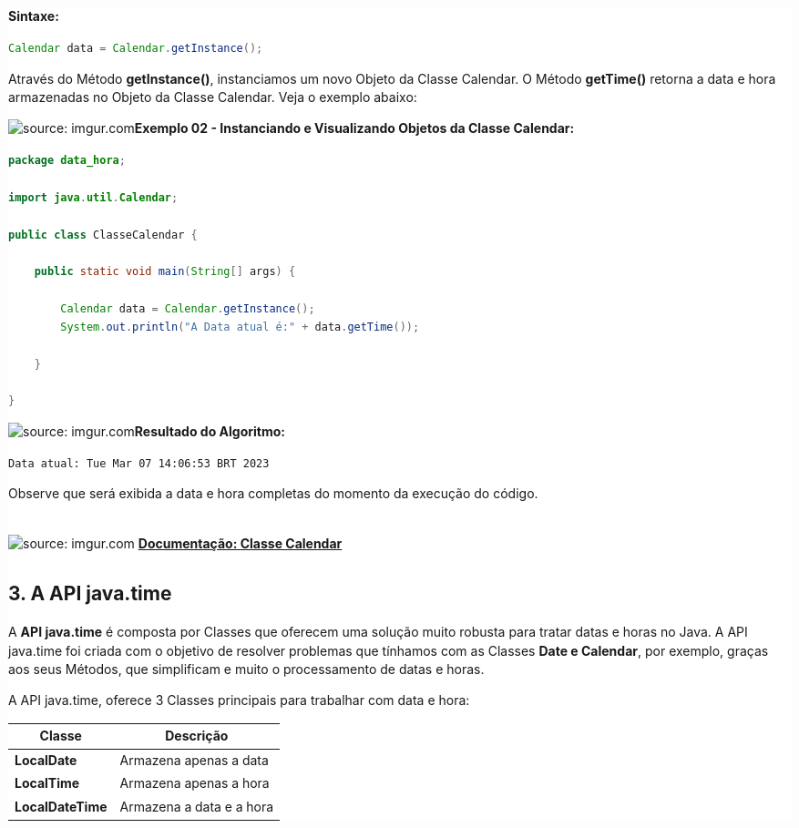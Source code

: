**Sintaxe:**

```java
Calendar data = Calendar.getInstance();
```

Através do Método **getInstance()**, instanciamos um novo Objeto da Classe Calendar. O Método **getTime()** retorna a data e hora armazenadas no Objeto da Classe Calendar. Veja o exemplo abaixo:

<img src="https://i.imgur.com/gsSDe7P.png" title="source: imgur.com" width="3%"/>**Exemplo 02 - Instanciando e Visualizando Objetos da Classe Calendar:** 

```java
package data_hora;

import java.util.Calendar;

public class ClasseCalendar {

	public static void main(String[] args) {
		
		Calendar data = Calendar.getInstance();
        System.out.println("A Data atual é:" + data.getTime());
        
	}

}
```

<img src="https://i.imgur.com/V2ReOnx.png" title="source: imgur.com" width="3%"/>**Resultado do Algoritmo:**

```bash
Data atual: Tue Mar 07 14:06:53 BRT 2023
```

Observe que será exibida a data e hora completas do momento da execução do código.

<br />

<div align="left"><img src="https://i.imgur.com/JSfXyzm.png" title="source: imgur.com" width="30px"/> <a href="https://docs.oracle.com/javase/7/docs/api/java/util/Calendar.html" target="_blank"><b>Documentação: Classe Calendar</b></a>

<br />

<h2>3. A API java.time</h2>

A **API java.time** é composta por Classes que oferecem uma solução muito robusta para tratar datas e horas no Java. A API java.time foi criada com o objetivo de resolver problemas que tínhamos com as Classes **Date e Calendar**, por exemplo, graças aos seus Métodos, que simplificam e muito o processamento de datas e horas.

A API java.time, oferece 3 Classes principais para trabalhar com data e hora:

| Classe            | Descrição                |
| ----------------- | ------------------------ |
| **LocalDate**     | Armazena apenas a data   |
| **LocalTime**     | Armazena apenas a hora   |
| **LocalDateTime** | Armazena a data e a hora |
